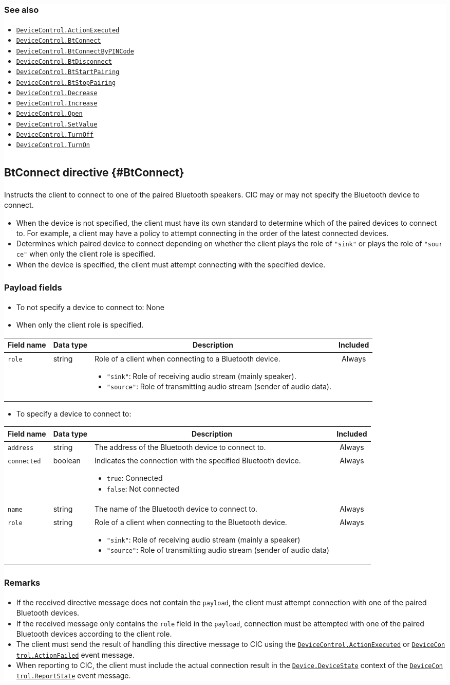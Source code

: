 ### See also
* [`DeviceControl.ActionExecuted`](#ActionExecuted)
* [`DeviceControl.BtConnect`](#BtConnect)
* [`DeviceControl.BtConnectByPINCode`](#BtConnectByPINCode)
* [`DeviceControl.BtDisconnect`](#BtDisconnect)
* [`DeviceControl.BtStartPairing`](#BtStartPairing)
* [`DeviceControl.BtStopPairing`](#BtStopPairing)
* [`DeviceControl.Decrease`](#Decrease)
* [`DeviceControl.Increase`](#Increase)
* [`DeviceControl.Open`](#Open)
* [`DeviceControl.SetValue`](#SetValue)
* [`DeviceControl.TurnOff`](#TurnOff)
* [`DeviceControl.TurnOn`](#TurnOn)

## BtConnect directive {#BtConnect}

Instructs the client to connect to one of the paired Bluetooth speakers. CIC may or may not specify the Bluetooth device to connect.
* When the device is not specified, the client must have its own standard to determine which of the paired devices to connect to. For example, a client may have a policy to attempt connecting in the order of the latest connected devices.
* Determines which paired device to connect depending on whether the client plays the role of <code>"sink"</code> or plays the role of <code>"source"</code> when only the client role is specified.
* When the device is specified, the client must attempt connecting with the specified device.

### Payload fields

* To not specify a device to connect to:
None

* When only the client role is specified.

| Field name       | Data type    | Description                     | Included |
|---------------|---------|-----------------------------|:---------:|
| `role`        | string  | Role of a client when connecting to a Bluetooth device.<ul><li><code>"sink"</code>: Role of receiving audio stream (mainly speaker).</li><li><code>"source"</code>: Role of transmitting audio stream (sender of audio data).</li></ul> | Always     |

* To specify a device to connect to:

| Field name       | Data type    | Description                     | Included |
|---------------|---------|-----------------------------|:---------:|
| `address`     | string  | The address of the Bluetooth device to connect to.     | Always     |
| `connected`   | boolean | Indicates the connection with the specified Bluetooth device. <ul><li><code>true</code>: Connected</li><li><code>false</code>: Not connected</li></ul>      | Always     |
| `name`        | string  | The name of the Bluetooth device to connect to.         | Always     |
| `role`        | string  | Role of a client when connecting to the Bluetooth device.<ul><li><code>"sink"</code>: Role of receiving audio stream (mainly a speaker)</li><li><code>"source"</code>: Role of transmitting audio stream (sender of audio data)</li></ul> | Always     |

### Remarks

* If the received directive message does not contain the `payload`, the client must attempt connection with one of the paired Bluetooth devices.
* If the received message only contains the `role` field in the `payload`, connection must be attempted with one of the paired Bluetooth devices according to the client role.
* The client must send the result of handling this directive message to CIC using the [`DeviceControl.ActionExecuted`](#ActionExecuted) or [`DeviceControl.ActionFailed`](#ActionFailed) event message.
* When reporting to CIC, the client must include the actual connection result in the [`Device.DeviceState`](/CIC/References/Context_Objects.md#DeviceState) context of the [`DeviceControl.ReportState`](#ReportState) event message.
